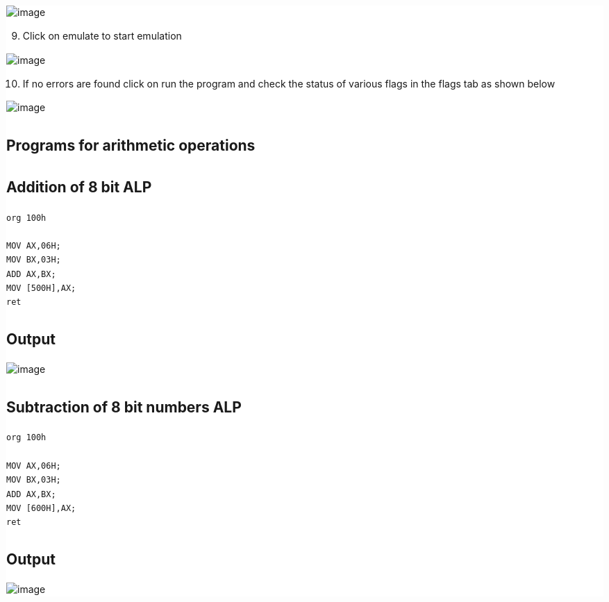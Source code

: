 
![image](https://user-images.githubusercontent.com/36288975/189273263-d65baae9-4b8f-4723-afb3-c0ffa4052b04.png)











9.	Click on emulate to start emulation 








![image](https://user-images.githubusercontent.com/36288975/189273273-9bb36ec1-e2e8-4892-8d35-37707332bfdc.png)








10.	If no errors are found click on run the program and check the status of various flags in the flags tab as shown below 






![image](https://user-images.githubusercontent.com/36288975/189273277-113a2a33-4a40-4ff8-95a5-ecd3a1f504fe.png)







## Programs for arithmetic  operations

## Addition  of 8 bit ALP 
```
org 100h

MOV AX,06H;
MOV BX,03H;
ADD AX,BX;
MOV [500H],AX;
ret
```

## Output  
![image](https://github.com/user-attachments/assets/6d354885-5a7d-485f-bf99-000d95d23780)


## Subtraction   of 8 bit numbers  ALP 
 ```
org 100h

MOV AX,06H;
MOV BX,03H;
ADD AX,BX;
MOV [600H],AX;
ret
```
## Output  
![image](https://github.com/user-attachments/assets/1b208f5c-d42f-4cac-a2de-100bbf47dc0b)
